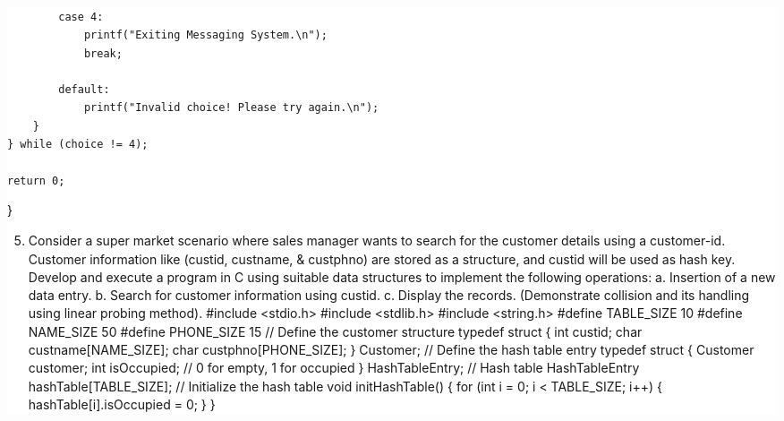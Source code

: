             case 4: 
                printf("Exiting Messaging System.\n"); 
                break; 
 
            default: 
                printf("Invalid choice! Please try again.\n"); 
        } 
    } while (choice != 4); 
 
    return 0; 
} 
 
 
 
 
 
 
 
 
 
 
 
 
 
 
 
 
 
5. Consider a super market scenario where sales manager wants to search for the customer details using a 
customer-id. Customer information like (custid, custname, & custphno) are stored as a structure, and custid will 
be used as hash key. Develop and execute a program in C using suitable data structures to implement the 
following operations: 
a. Insertion of a new data entry. b. Search for customer information using custid. c. Display the records. 
(Demonstrate collision and its handling using linear probing method). 
#include <stdio.h> 
#include <stdlib.h> 
#include <string.h> 
#define TABLE_SIZE 10 
#define NAME_SIZE 50 
#define PHONE_SIZE 15 
// Define the customer structure 
typedef struct { 
int custid; 
char custname[NAME_SIZE]; 
char custphno[PHONE_SIZE]; 
} Customer; 
// Define the hash table entry 
typedef struct { 
Customer customer; 
int isOccupied; // 0 for empty, 1 for occupied 
} HashTableEntry; 
// Hash table 
HashTableEntry hashTable[TABLE_SIZE]; 
// Initialize the hash table 
void initHashTable() { 
for (int i = 0; i < TABLE_SIZE; i++) { 
hashTable[i].isOccupied = 0; 
    } 
} 
 